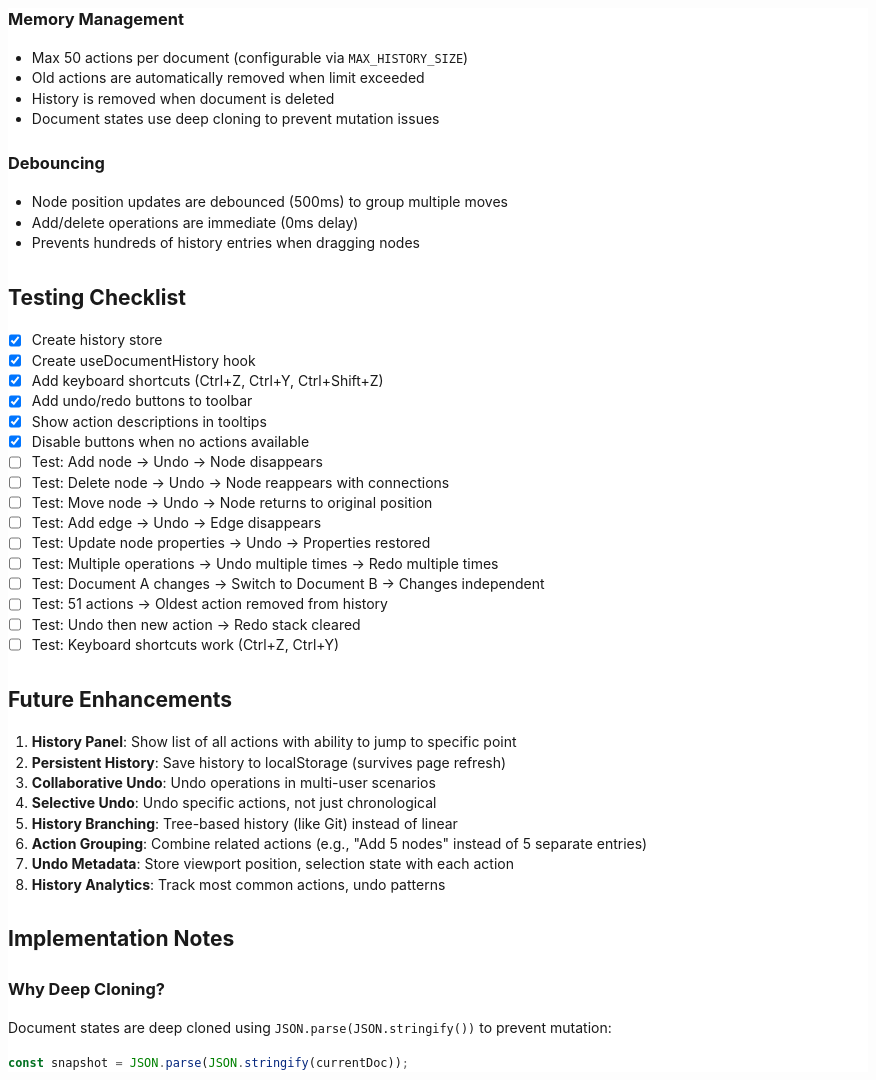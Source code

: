 ### Memory Management

- Max 50 actions per document (configurable via `MAX_HISTORY_SIZE`)
- Old actions are automatically removed when limit exceeded
- History is removed when document is deleted
- Document states use deep cloning to prevent mutation issues

### Debouncing

- Node position updates are debounced (500ms) to group multiple moves
- Add/delete operations are immediate (0ms delay)
- Prevents hundreds of history entries when dragging nodes

## Testing Checklist

- [x] Create history store
- [x] Create useDocumentHistory hook
- [x] Add keyboard shortcuts (Ctrl+Z, Ctrl+Y, Ctrl+Shift+Z)
- [x] Add undo/redo buttons to toolbar
- [x] Show action descriptions in tooltips
- [x] Disable buttons when no actions available
- [ ] Test: Add node → Undo → Node disappears
- [ ] Test: Delete node → Undo → Node reappears with connections
- [ ] Test: Move node → Undo → Node returns to original position
- [ ] Test: Add edge → Undo → Edge disappears
- [ ] Test: Update node properties → Undo → Properties restored
- [ ] Test: Multiple operations → Undo multiple times → Redo multiple times
- [ ] Test: Document A changes → Switch to Document B → Changes independent
- [ ] Test: 51 actions → Oldest action removed from history
- [ ] Test: Undo then new action → Redo stack cleared
- [ ] Test: Keyboard shortcuts work (Ctrl+Z, Ctrl+Y)

## Future Enhancements

1. **History Panel**: Show list of all actions with ability to jump to specific point
2. **Persistent History**: Save history to localStorage (survives page refresh)
3. **Collaborative Undo**: Undo operations in multi-user scenarios
4. **Selective Undo**: Undo specific actions, not just chronological
5. **History Branching**: Tree-based history (like Git) instead of linear
6. **Action Grouping**: Combine related actions (e.g., "Add 5 nodes" instead of 5 separate entries)
7. **Undo Metadata**: Store viewport position, selection state with each action
8. **History Analytics**: Track most common actions, undo patterns

## Implementation Notes

### Why Deep Cloning?

Document states are deep cloned using `JSON.parse(JSON.stringify())` to prevent mutation:

```typescript
const snapshot = JSON.parse(JSON.stringify(currentDoc));
```

